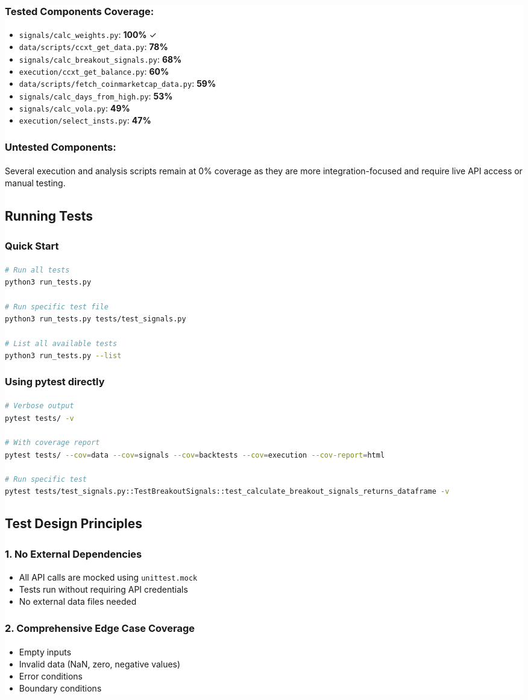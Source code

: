 ### Tested Components Coverage:
- `signals/calc_weights.py`: **100%** ✓
- `data/scripts/ccxt_get_data.py`: **78%**
- `signals/calc_breakout_signals.py`: **68%**
- `execution/ccxt_get_balance.py`: **60%**
- `data/scripts/fetch_coinmarketcap_data.py`: **59%**
- `signals/calc_days_from_high.py`: **53%**
- `signals/calc_vola.py`: **49%**
- `execution/select_insts.py`: **47%**

### Untested Components:
Several execution and analysis scripts remain at 0% coverage as they are more integration-focused and require live API access or manual testing.

## Running Tests

### Quick Start
```bash
# Run all tests
python3 run_tests.py

# Run specific test file
python3 run_tests.py tests/test_signals.py

# List all available tests
python3 run_tests.py --list
```

### Using pytest directly
```bash
# Verbose output
pytest tests/ -v

# With coverage report
pytest tests/ --cov=data --cov=signals --cov=backtests --cov=execution --cov-report=html

# Run specific test
pytest tests/test_signals.py::TestBreakoutSignals::test_calculate_breakout_signals_returns_dataframe -v
```

## Test Design Principles

### 1. No External Dependencies
- All API calls are mocked using `unittest.mock`
- Tests run without requiring API credentials
- No external data files needed

### 2. Comprehensive Edge Case Coverage
- Empty inputs
- Invalid data (NaN, zero, negative values)
- Error conditions
- Boundary conditions
